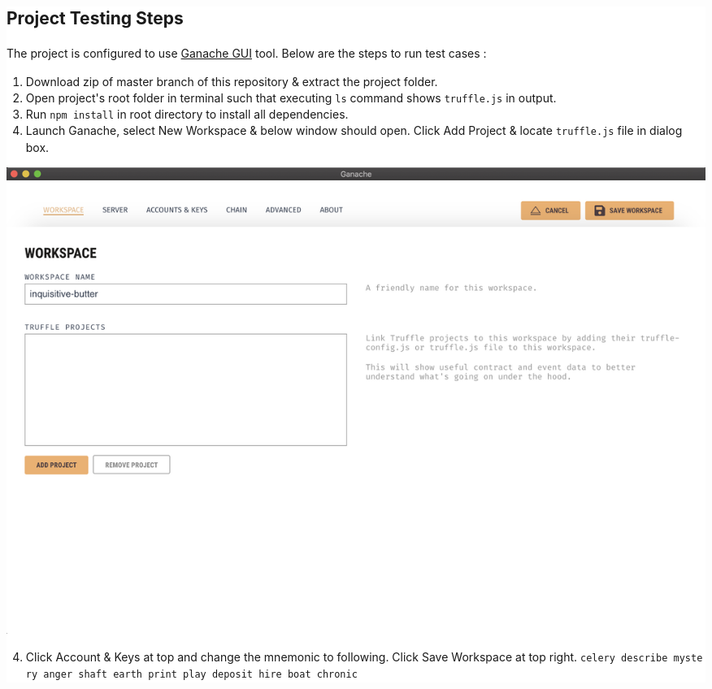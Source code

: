 

## Project Testing Steps

The project is configured to use [Ganache GUI](https://www.trufflesuite.com/ganache) tool. Below are the steps to run test cases : 

1. Download zip of master branch of this repository & extract the project folder.
2. Open project's root folder in terminal such that executing `ls` command shows `truffle.js` in output.
3. Run `npm install` in root directory to install all dependencies.
4. Launch Ganache, select New Workspace & below window should open. Click Add Project & locate `truffle.js` file in dialog box.

![Screenshot 2021-02-14 at 1.35.17 PM](./readmeAssets/workspace.png)

4. Click Account & Keys at top and change the mnemonic to following. Click Save Workspace at top right.
   `celery describe mystery anger shaft earth print play deposit hire boat chronic`
